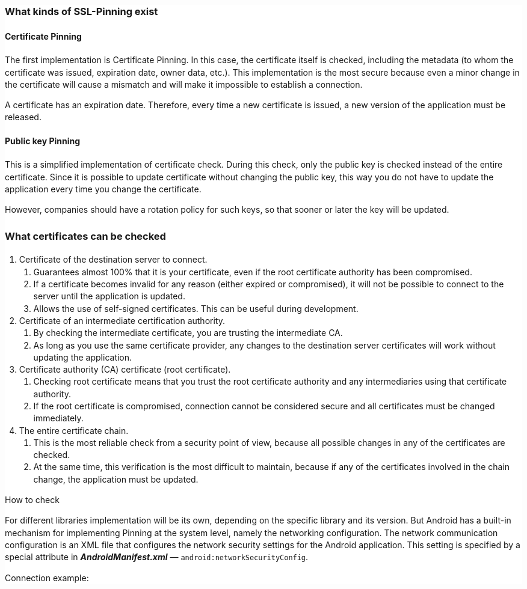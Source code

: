 ### What kinds of SSL-Pinning exist

#### Certificate Pinning

The first implementation is Certificate Pinning. In this case, the certificate itself is checked, including the metadata (to whom the certificate was issued, expiration date, owner data, etc.). This implementation is the most secure because even a minor change in the certificate will cause a mismatch and will make it impossible to establish a connection.

A certificate has an expiration date. Therefore, every time a new certificate is issued, a new version of the application must be released.

#### Public key Pinning

This is a simplified implementation of certificate check. During this check, only the public key is checked instead of the entire certificate. Since it is possible to update certificate without changing the public key, this way you do not have to update the application every time you change the certificate.

However, companies should have a rotation policy for such keys, so that sooner or later the key will be updated.

### What certificates can be checked

1. Certificate of the destination server to connect.
   1. Guarantees almost 100% that it is your certificate, even if the root certificate authority has been compromised.
   2. If a certificate becomes invalid for any reason (either expired or compromised), it will not be possible to connect to the server until the application is updated.
   3. Allows the use of self-signed certificates. This can be useful during development.
2. Certificate of an intermediate certification authority.
   1. By checking the intermediate certificate, you are trusting the intermediate CA.
   2. As long as you use the same certificate provider, any changes to the destination server certificates will work without updating the application.
3. Certificate authority (CA) certificate (root certificate).
   1. Checking root certificate means that you trust the root certificate authority and any intermediaries using that certificate authority.
   2. If the root certificate is compromised, connection cannot be considered secure and all certificates must be changed immediately.
4. The entire certificate chain.
   1. This is the most reliable check from a security point of view, because all possible changes in any of the certificates are checked.
   2. At the same time, this verification is the most difficult to maintain, because if any of the certificates involved in the chain change, the application must be updated.

How to check

For different libraries implementation will be its own, depending on the specific library and its version. But Android has a built-in mechanism for implementing Pinning at the system level, namely the networking configuration. The network communication configuration is an XML file that configures the network security settings for the Android application. This setting is specified by a special attribute in ***AndroidManifest.xml*** — `android:networkSecurityConfig`.

Connection example:
